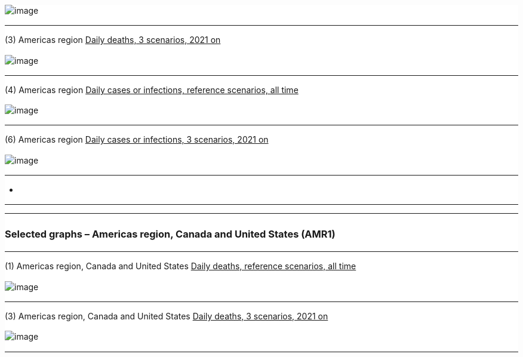 ![image](https://user-images.githubusercontent.com/30849720/149210516-79bb2c6e-62b0-4d60-83bd-11553a81afb2.png)

****

(3) Americas region [Daily deaths, 3 scenarios, 2021 on](https://github.com/pourmalek/CovidVisualizedGlobal/blob/main/20220112/output/merge/graph%20AMRO%2014%20COVID-19%20daily%20deaths%2C%20AMRO%2C%203%20scenarios%2C%202021.pdf)

![image](https://user-images.githubusercontent.com/30849720/149210655-fde3a1a0-6c48-48c6-9fa5-ace49b52893a.png)

****

(4) Americas region [Daily cases or infections, reference scenarios, all time](https://github.com/pourmalek/CovidVisualizedGlobal/blob/main/20220112/output/merge/graph%20AMRO%2021%20COVID-19%20daily%20cases%2C%20AMRO%2C%20reference%20scenarios.pdf)

![image](https://user-images.githubusercontent.com/30849720/149210743-1761073a-5467-472f-85cd-d31e262315e8.png)

****

(6) Americas region [Daily cases or infections, 3 scenarios, 2021 on](https://github.com/pourmalek/CovidVisualizedGlobal/blob/main/20220112/output/merge/graph%20AMRO%2024%20COVID-19%20daily%20cases%2C%20AMRO%2C%203%20scenarios%2C%202021%2C%20uncertainty.pdf)

![image](https://user-images.githubusercontent.com/30849720/149210845-bb555c32-dd2f-4607-b060-a0a880cba0b6.png)

****


*

****
****

### Selected graphs – Americas region, Canada and United States (AMR1)

****

(1) Americas region, Canada and United States [Daily deaths, reference scenarios, all time](https://github.com/pourmalek/CovidVisualizedGlobal/blob/main/20220112/output/merge/graph%20AMR1%2011a%20COVID-19%20daily%20deaths%2C%20AMR1%2C%20reference%20scenarios%2C%20all%20time.pdf)

![image](https://user-images.githubusercontent.com/30849720/149211104-88228db8-4a21-4b72-8be6-f545c60cd133.png)

****

(3) Americas region, Canada and United States [Daily deaths, 3 scenarios, 2021 on](https://github.com/pourmalek/CovidVisualizedGlobal/blob/main/20220112/output/merge/graph%20AMR1%2014%20COVID-19%20daily%20deaths%2C%20AMR1%2C%203%20scenarios%2C%202021.pdf)

![image](https://user-images.githubusercontent.com/30849720/149211177-e861bbbc-5534-477d-9176-71ef2c0b67ac.png)

****
